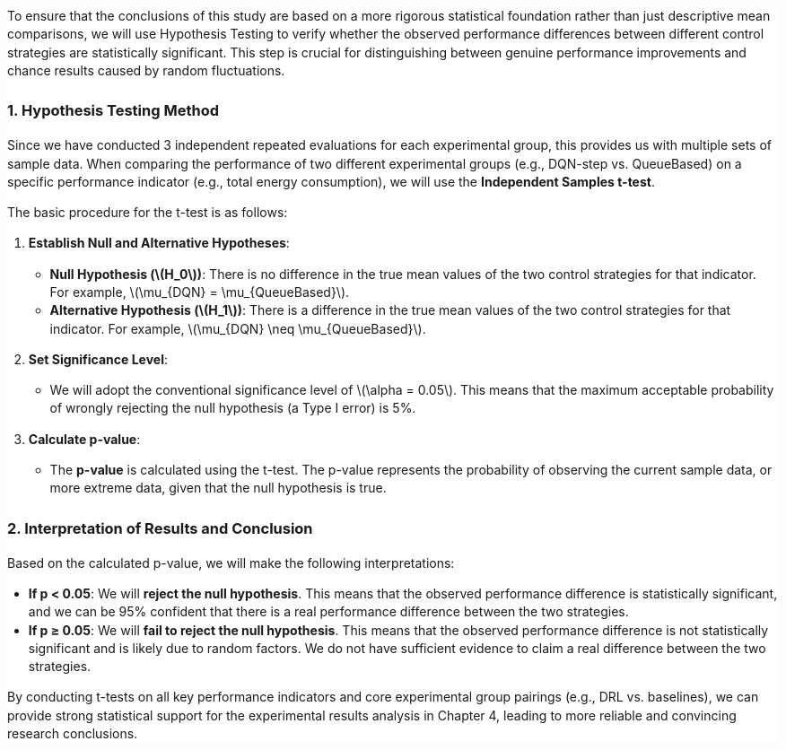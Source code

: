 To ensure that the conclusions of this study are based on a more rigorous statistical foundation rather than just descriptive mean comparisons, we will use Hypothesis Testing to verify whether the observed performance differences between different control strategies are statistically significant. This step is crucial for distinguishing between genuine performance improvements and chance results caused by random fluctuations.

### 1. Hypothesis Testing Method

Since we have conducted 3 independent repeated evaluations for each experimental group, this provides us with multiple sets of sample data. When comparing the performance of two different experimental groups (e.g., DQN-step vs. QueueBased) on a specific performance indicator (e.g., total energy consumption), we will use the **Independent Samples t-test**.

The basic procedure for the t-test is as follows:
1.  **Establish Null and Alternative Hypotheses**:
    - **Null Hypothesis (\\(H_0\\))**: There is no difference in the true mean values of the two control strategies for that indicator. For example, \\(\mu_{DQN} = \mu_{QueueBased}\\).
    - **Alternative Hypothesis (\\(H_1\\))**: There is a difference in the true mean values of the two control strategies for that indicator. For example, \\(\mu_{DQN} \neq \mu_{QueueBased}\\).

2.  **Set Significance Level**:
    - We will adopt the conventional significance level of \\(\alpha = 0.05\\). This means that the maximum acceptable probability of wrongly rejecting the null hypothesis (a Type I error) is 5%.

3.  **Calculate p-value**:
    - The **p-value** is calculated using the t-test. The p-value represents the probability of observing the current sample data, or more extreme data, given that the null hypothesis is true.

### 2. Interpretation of Results and Conclusion

Based on the calculated p-value, we will make the following interpretations:
- **If p < 0.05**: We will **reject the null hypothesis**. This means that the observed performance difference is statistically significant, and we can be 95% confident that there is a real performance difference between the two strategies.
- **If p ≥ 0.05**: We will **fail to reject the null hypothesis**. This means that the observed performance difference is not statistically significant and is likely due to random factors. We do not have sufficient evidence to claim a real difference between the two strategies.

By conducting t-tests on all key performance indicators and core experimental group pairings (e.g., DRL vs. baselines), we can provide strong statistical support for the experimental results analysis in Chapter 4, leading to more reliable and convincing research conclusions. 

